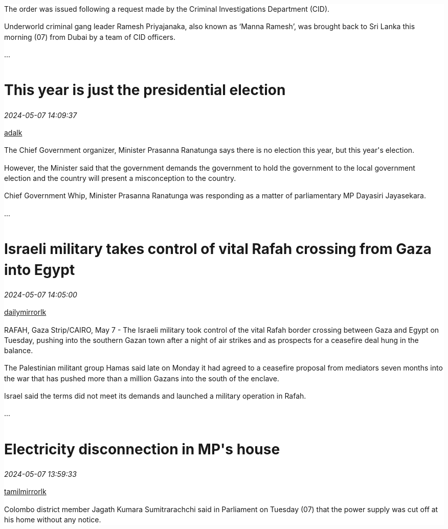 The order was issued following a request made by the Criminal Investigations Department (CID).

Underworld criminal gang leader Ramesh Priyajanaka, also known as ‘Manna Ramesh’, was brought back to Sri Lanka this morning (07) from Dubai by a team of CID officers.

...



# This year is just the presidential election

*2024-05-07 14:09:37*

[adalk](https://www.ada.lk/breaking_news/මේ-වසරේදි-ජනපතිවරණය--පමණයි/11-409472)

The Chief Government organizer, Minister Prasanna Ranatunga says there is no election this year, but this year's election.

However, the Minister said that the government demands the government to hold the government to the local government election and the country will present a misconception to the country.

Chief Government Whip, Minister Prasanna Ranatunga was responding as a matter of parliamentary MP Dayasiri Jayasekara.

...



# Israeli military takes control of vital Rafah crossing from Gaza into Egypt

*2024-05-07 14:05:00*

[dailymirrorlk](https://www.dailymirror.lk/international/Israeli-military-takes-control-of-vital-Rafah-crossing-from-Gaza-into-Egypt/107-282097)

RAFAH, Gaza Strip/CAIRO, May 7 - The Israeli military took control of the vital Rafah border crossing between Gaza and Egypt on Tuesday, pushing into the southern Gazan town after a night of air strikes and as prospects for a ceasefire deal hung in the balance.

The Palestinian militant group Hamas said late on Monday it had agreed to a ceasefire proposal from mediators seven months into the war that has pushed more than a million Gazans into the south of the enclave.

Israel said the terms did not meet its demands and launched a military operation in Rafah.

...



# Electricity disconnection in MP's house

*2024-05-07 13:59:33*

[tamilmirrorlk](https://www.tamilmirror.lk/செய்திகள்/எம்-பியின்-வீட்டில்-மின்சாரம்-துண்டிப்பு/175-336888)

Colombo district member Jagath Kumara Sumitrarachchi said in Parliament on Tuesday (07) that the power supply was cut off at his home without any notice.
